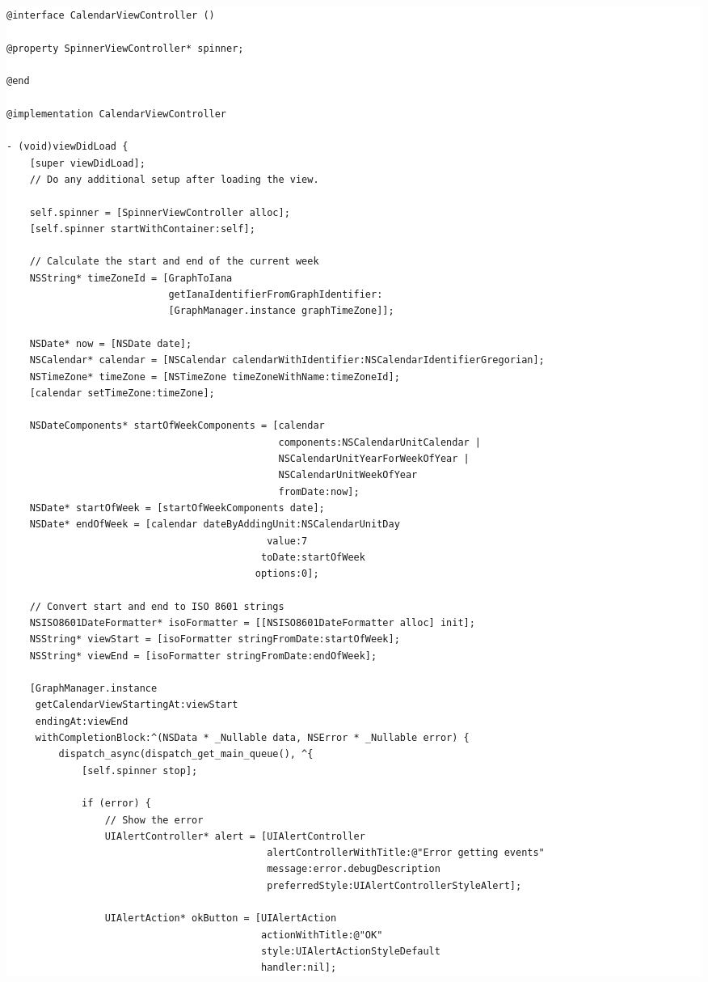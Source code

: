     @interface CalendarViewController ()

    @property SpinnerViewController* spinner;

    @end

    @implementation CalendarViewController

    - (void)viewDidLoad {
        [super viewDidLoad];
        // Do any additional setup after loading the view.

        self.spinner = [SpinnerViewController alloc];
        [self.spinner startWithContainer:self];

        // Calculate the start and end of the current week
        NSString* timeZoneId = [GraphToIana
                                getIanaIdentifierFromGraphIdentifier:
                                [GraphManager.instance graphTimeZone]];

        NSDate* now = [NSDate date];
        NSCalendar* calendar = [NSCalendar calendarWithIdentifier:NSCalendarIdentifierGregorian];
        NSTimeZone* timeZone = [NSTimeZone timeZoneWithName:timeZoneId];
        [calendar setTimeZone:timeZone];

        NSDateComponents* startOfWeekComponents = [calendar
                                                   components:NSCalendarUnitCalendar |
                                                   NSCalendarUnitYearForWeekOfYear |
                                                   NSCalendarUnitWeekOfYear
                                                   fromDate:now];
        NSDate* startOfWeek = [startOfWeekComponents date];
        NSDate* endOfWeek = [calendar dateByAddingUnit:NSCalendarUnitDay
                                                 value:7
                                                toDate:startOfWeek
                                               options:0];

        // Convert start and end to ISO 8601 strings
        NSISO8601DateFormatter* isoFormatter = [[NSISO8601DateFormatter alloc] init];
        NSString* viewStart = [isoFormatter stringFromDate:startOfWeek];
        NSString* viewEnd = [isoFormatter stringFromDate:endOfWeek];

        [GraphManager.instance
         getCalendarViewStartingAt:viewStart
         endingAt:viewEnd
         withCompletionBlock:^(NSData * _Nullable data, NSError * _Nullable error) {
             dispatch_async(dispatch_get_main_queue(), ^{
                 [self.spinner stop];

                 if (error) {
                     // Show the error
                     UIAlertController* alert = [UIAlertController
                                                 alertControllerWithTitle:@"Error getting events"
                                                 message:error.debugDescription
                                                 preferredStyle:UIAlertControllerStyleAlert];

                     UIAlertAction* okButton = [UIAlertAction
                                                actionWithTitle:@"OK"
                                                style:UIAlertActionStyleDefault
                                                handler:nil];
